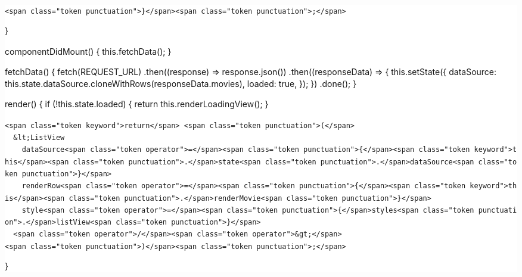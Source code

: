     <span class="token punctuation">}</span><span class="token punctuation">;</span>
  <span class="token punctuation">}</span>

  <span class="token function">componentDidMount<span class="token punctuation">(</span></span><span class="token punctuation">)</span> <span class="token punctuation">{</span>
    <span class="token keyword">this</span><span class="token punctuation">.</span><span class="token function">fetchData<span class="token punctuation">(</span></span><span class="token punctuation">)</span><span class="token punctuation">;</span>
  <span class="token punctuation">}</span>

  <span class="token function">fetchData<span class="token punctuation">(</span></span><span class="token punctuation">)</span> <span class="token punctuation">{</span>
    <span class="token function">fetch<span class="token punctuation">(</span></span>REQUEST_URL<span class="token punctuation">)</span>
      <span class="token punctuation">.</span><span class="token function">then<span class="token punctuation">(</span></span><span class="token punctuation">(</span>response<span class="token punctuation">)</span> <span class="token operator">=</span><span class="token operator">&gt;</span> response<span class="token punctuation">.</span><span class="token function">json<span class="token punctuation">(</span></span><span class="token punctuation">)</span><span class="token punctuation">)</span>
      <span class="token punctuation">.</span><span class="token function">then<span class="token punctuation">(</span></span><span class="token punctuation">(</span>responseData<span class="token punctuation">)</span> <span class="token operator">=</span><span class="token operator">&gt;</span> <span class="token punctuation">{</span>
        <span class="token keyword">this</span><span class="token punctuation">.</span><span class="token function">setState<span class="token punctuation">(</span></span><span class="token punctuation">{</span>
          dataSource<span class="token punctuation">:</span> <span class="token keyword">this</span><span class="token punctuation">.</span>state<span class="token punctuation">.</span>dataSource<span class="token punctuation">.</span><span class="token function">cloneWithRows<span class="token punctuation">(</span></span>responseData<span class="token punctuation">.</span>movies<span class="token punctuation">)</span><span class="token punctuation">,</span>
          loaded<span class="token punctuation">:</span> <span class="token boolean">true</span><span class="token punctuation">,</span>
        <span class="token punctuation">}</span><span class="token punctuation">)</span><span class="token punctuation">;</span>
      <span class="token punctuation">}</span><span class="token punctuation">)</span>
      <span class="token punctuation">.</span><span class="token function">done<span class="token punctuation">(</span></span><span class="token punctuation">)</span><span class="token punctuation">;</span>
  <span class="token punctuation">}</span>

  <span class="token function">render<span class="token punctuation">(</span></span><span class="token punctuation">)</span> <span class="token punctuation">{</span>
    <span class="token keyword">if</span> <span class="token punctuation">(</span><span class="token operator">!</span><span class="token keyword">this</span><span class="token punctuation">.</span>state<span class="token punctuation">.</span>loaded<span class="token punctuation">)</span> <span class="token punctuation">{</span>
      <span class="token keyword">return</span> <span class="token keyword">this</span><span class="token punctuation">.</span><span class="token function">renderLoadingView<span class="token punctuation">(</span></span><span class="token punctuation">)</span><span class="token punctuation">;</span>
    <span class="token punctuation">}</span>

    <span class="token keyword">return</span> <span class="token punctuation">(</span>
      &lt;ListView
        dataSource<span class="token operator">=</span><span class="token punctuation">{</span><span class="token keyword">this</span><span class="token punctuation">.</span>state<span class="token punctuation">.</span>dataSource<span class="token punctuation">}</span>
        renderRow<span class="token operator">=</span><span class="token punctuation">{</span><span class="token keyword">this</span><span class="token punctuation">.</span>renderMovie<span class="token punctuation">}</span>
        style<span class="token operator">=</span><span class="token punctuation">{</span>styles<span class="token punctuation">.</span>listView<span class="token punctuation">}</span>
      <span class="token operator">/</span><span class="token operator">&gt;</span>
    <span class="token punctuation">)</span><span class="token punctuation">;</span>
  <span class="token punctuation">}</span>

